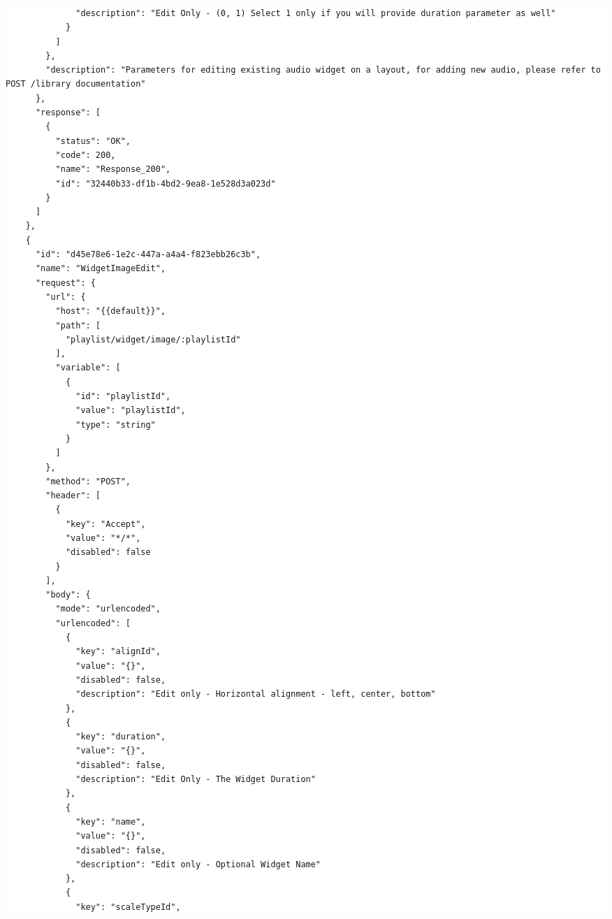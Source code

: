                   "description": "Edit Only - (0, 1) Select 1 only if you will provide duration parameter as well"
                }
              ]
            },
            "description": "Parameters for editing existing audio widget on a layout, for adding new audio, please refer to POST /library documentation"
          },
          "response": [
            {
              "status": "OK",
              "code": 200,
              "name": "Response_200",
              "id": "32440b33-df1b-4bd2-9ea8-1e528d3a023d"
            }
          ]
        },
        {
          "id": "d45e78e6-1e2c-447a-a4a4-f823ebb26c3b",
          "name": "WidgetImageEdit",
          "request": {
            "url": {
              "host": "{{default}}",
              "path": [
                "playlist/widget/image/:playlistId"
              ],
              "variable": [
                {
                  "id": "playlistId",
                  "value": "playlistId",
                  "type": "string"
                }
              ]
            },
            "method": "POST",
            "header": [
              {
                "key": "Accept",
                "value": "*/*",
                "disabled": false
              }
            ],
            "body": {
              "mode": "urlencoded",
              "urlencoded": [
                {
                  "key": "alignId",
                  "value": "{}",
                  "disabled": false,
                  "description": "Edit only - Horizontal alignment - left, center, bottom"
                },
                {
                  "key": "duration",
                  "value": "{}",
                  "disabled": false,
                  "description": "Edit Only - The Widget Duration"
                },
                {
                  "key": "name",
                  "value": "{}",
                  "disabled": false,
                  "description": "Edit only - Optional Widget Name"
                },
                {
                  "key": "scaleTypeId",
